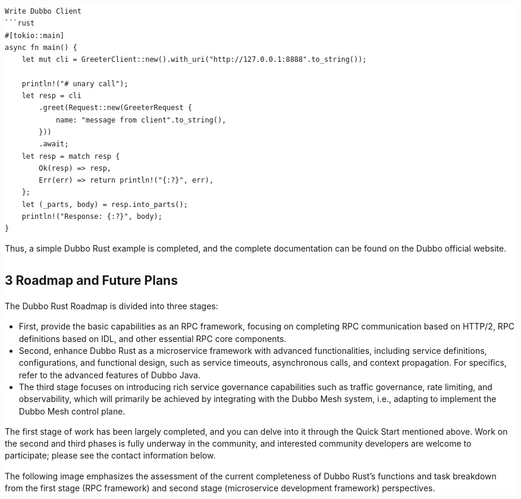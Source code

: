 ```
```
```
Write Dubbo Client
```rust
#[tokio::main]
async fn main() {
    let mut cli = GreeterClient::new().with_uri("http://127.0.0.1:8888".to_string());

    println!("# unary call");
    let resp = cli
        .greet(Request::new(GreeterRequest {
            name: "message from client".to_string(),
        }))
        .await;
    let resp = match resp {
        Ok(resp) => resp,
        Err(err) => return println!("{:?}", err),
    };
    let (_parts, body) = resp.into_parts();
    println!("Response: {:?}", body);
}
```

Thus, a simple Dubbo Rust example is completed, and the complete documentation can be found on the Dubbo official website.

## 3 Roadmap and Future Plans
The Dubbo Rust Roadmap is divided into three stages:

- First, provide the basic capabilities as an RPC framework, focusing on completing RPC communication based on HTTP/2, RPC definitions based on IDL, and other essential RPC core components.
- Second, enhance Dubbo Rust as a microservice framework with advanced functionalities, including service definitions, configurations, and functional design, such as service timeouts, asynchronous calls, and context propagation. For specifics, refer to the advanced features of Dubbo Java.
- The third stage focuses on introducing rich service governance capabilities such as traffic governance, rate limiting, and observability, which will primarily be achieved by integrating with the Dubbo Mesh system, i.e., adapting to implement the Dubbo Mesh control plane.

The first stage of work has been largely completed, and you can delve into it through the Quick Start mentioned above. Work on the second and third phases is fully underway in the community, and interested community developers are welcome to participate; please see the contact information below.

The following image emphasizes the assessment of the current completeness of Dubbo Rust’s functions and task breakdown from the first stage (RPC framework) and second stage (microservice development framework) perspectives.
